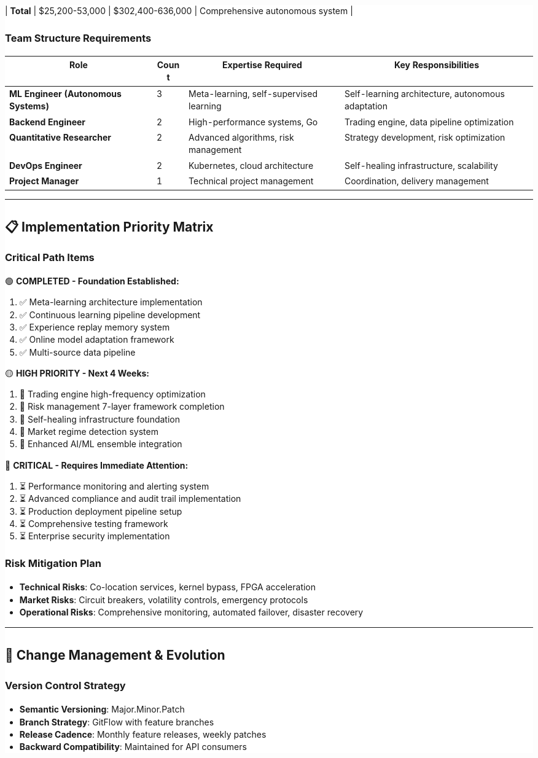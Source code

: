 | **Total** | $25,200-53,000 | $302,400-636,000 | Comprehensive autonomous system |

### **Team Structure Requirements**
| Role | Count | Expertise Required | Key Responsibilities |
|------|-------|-------------------|----------------------|
| **ML Engineer (Autonomous Systems)** | 3 | Meta-learning, self-supervised learning | Self-learning architecture, autonomous adaptation |
| **Backend Engineer** | 2 | High-performance systems, Go | Trading engine, data pipeline optimization |
| **Quantitative Researcher** | 2 | Advanced algorithms, risk management | Strategy development, risk optimization |
| **DevOps Engineer** | 2 | Kubernetes, cloud architecture | Self-healing infrastructure, scalability |
| **Project Manager** | 1 | Technical project management | Coordination, delivery management |

---

## 📋 Implementation Priority Matrix

### **Critical Path Items**
🟢 **COMPLETED - Foundation Established:**
1. ✅ Meta-learning architecture implementation
2. ✅ Continuous learning pipeline development
3. ✅ Experience replay memory system
4. ✅ Online model adaptation framework
5. ✅ Multi-source data pipeline

🟡 **HIGH PRIORITY - Next 4 Weeks:**
1. 🔄 Trading engine high-frequency optimization
2. 🔄 Risk management 7-layer framework completion
3. 🔄 Self-healing infrastructure foundation
4. 🔄 Market regime detection system
5. 🔄 Enhanced AI/ML ensemble integration

🔴 **CRITICAL - Requires Immediate Attention:**
1. ⏳ Performance monitoring and alerting system
2. ⏳ Advanced compliance and audit trail implementation
3. ⏳ Production deployment pipeline setup
4. ⏳ Comprehensive testing framework
5. ⏳ Enterprise security implementation

### **Risk Mitigation Plan**
- **Technical Risks**: Co-location services, kernel bypass, FPGA acceleration
- **Market Risks**: Circuit breakers, volatility controls, emergency protocols
- **Operational Risks**: Comprehensive monitoring, automated failover, disaster recovery

---

## 🔄 Change Management & Evolution

### **Version Control Strategy**
- **Semantic Versioning**: Major.Minor.Patch
- **Branch Strategy**: GitFlow with feature branches
- **Release Cadence**: Monthly feature releases, weekly patches
- **Backward Compatibility**: Maintained for API consumers
